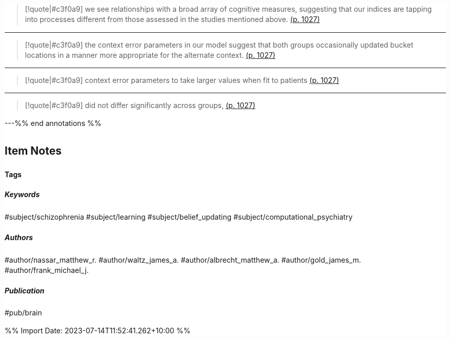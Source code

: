 >[!quote|#c3f0a9]
>we see relationships with a broad array of cognitive measures, suggesting that our indices are tapping into processes different from those assessed in the studies mentioned above. [(p. 1027)](zotero://open-pdf/library/items/SKU5X9J4?page=1027&annotation=M4BHZVS6)

---
>[!quote|#c3f0a9]
>the context error parameters in our model suggest that both groups occasionally updated bucket locations in a manner more appropriate for the alternate context. [(p. 1027)](zotero://open-pdf/library/items/SKU5X9J4?page=1027&annotation=J6FBH935)

---
>[!quote|#c3f0a9]
>context error parameters to take larger values when fit to patients [(p. 1027)](zotero://open-pdf/library/items/SKU5X9J4?page=1027&annotation=BYSMNLVU)

---
>[!quote|#c3f0a9]
>did not differ significantly across groups, [(p. 1027)](zotero://open-pdf/library/items/SKU5X9J4?page=1027&annotation=ULJFP48L)

---%% end annotations %%

## Item Notes

#### Tags

##### Keywords

#subject/schizophrenia #subject/learning #subject/belief_updating #subject/computational_psychiatry

##### Authors

#author/nassar_matthew_r. #author/waltz_james_a. #author/albrecht_matthew_a. #author/gold_james_m. #author/frank_michael_j.

##### Publication

#pub/brain


%% Import Date: 2023-07-14T11:52:41.262+10:00 %%
